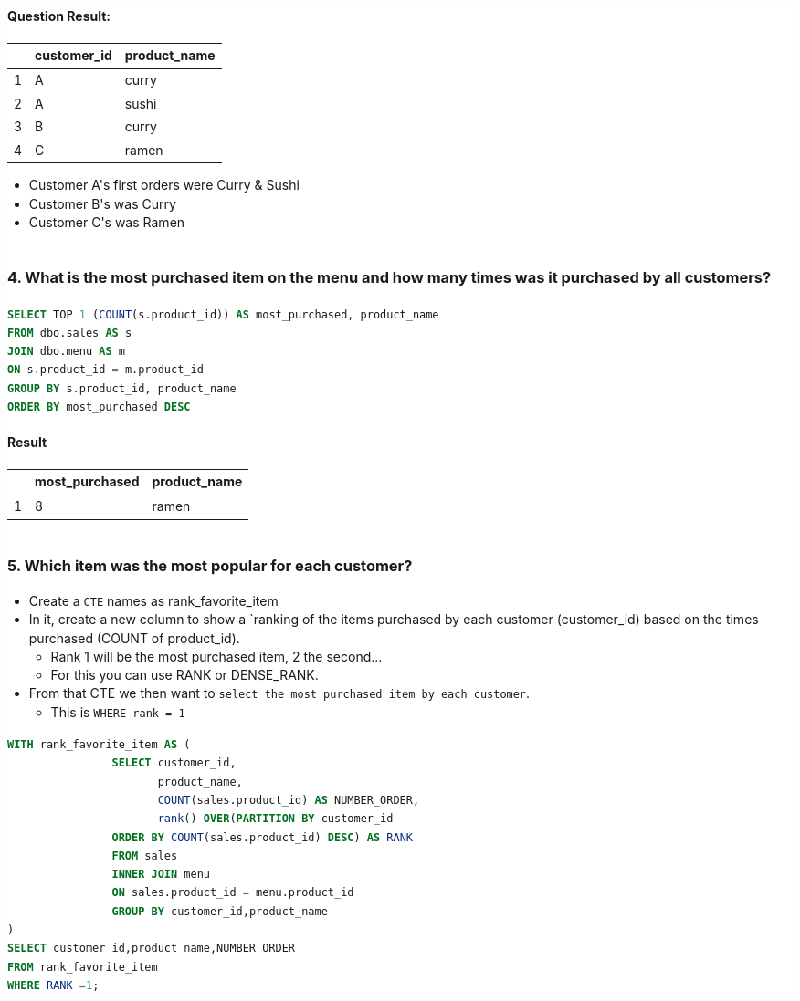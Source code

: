   
#### Question Result: 

|| customer_id | product_name |
|---|---|---|
| 1 | A | curry |
| 2 | A | sushi |
| 3 | B | curry |
| 4 | C | ramen |


  - Customer A's first orders were Curry & Sushi
  - Customer B's was Curry
  - Customer C's was Ramen 

#

### 4. What is the most purchased item on the menu and how many times was it purchased by all customers?
 
 ```sql
SELECT TOP 1 (COUNT(s.product_id)) AS most_purchased, product_name
FROM dbo.sales AS s
JOIN dbo.menu AS m
 ON s.product_id = m.product_id
GROUP BY s.product_id, product_name
ORDER BY most_purchased DESC
 ```
 #### Result
|   | most_purchased | product_name |
|---|----------------|--------------|
| 1 | 8              | ramen        |


#

### 5. Which item was the most popular for each customer?

- Create a `CTE` names as rank_favorite_item 
- In it, create a new column to show a `ranking of the items purchased by each customer (customer_id) based on the times purchased (COUNT of product_id).
  - Rank 1 will be the most purchased item, 2 the second...
  - For this you can use RANK or DENSE_RANK.
- From that CTE we then want to `select the most purchased item by each customer`. 
  - This is `WHERE rank = 1`

```sql
WITH rank_favorite_item AS (
				SELECT customer_id,
				       product_name, 
				       COUNT(sales.product_id) AS NUMBER_ORDER,
				       rank() OVER(PARTITION BY customer_id 
				ORDER BY COUNT(sales.product_id) DESC) AS RANK
				FROM sales
				INNER JOIN menu
				ON sales.product_id = menu.product_id
				GROUP BY customer_id,product_name
)
SELECT customer_id,product_name,NUMBER_ORDER
FROM rank_favorite_item
WHERE RANK =1;
```

